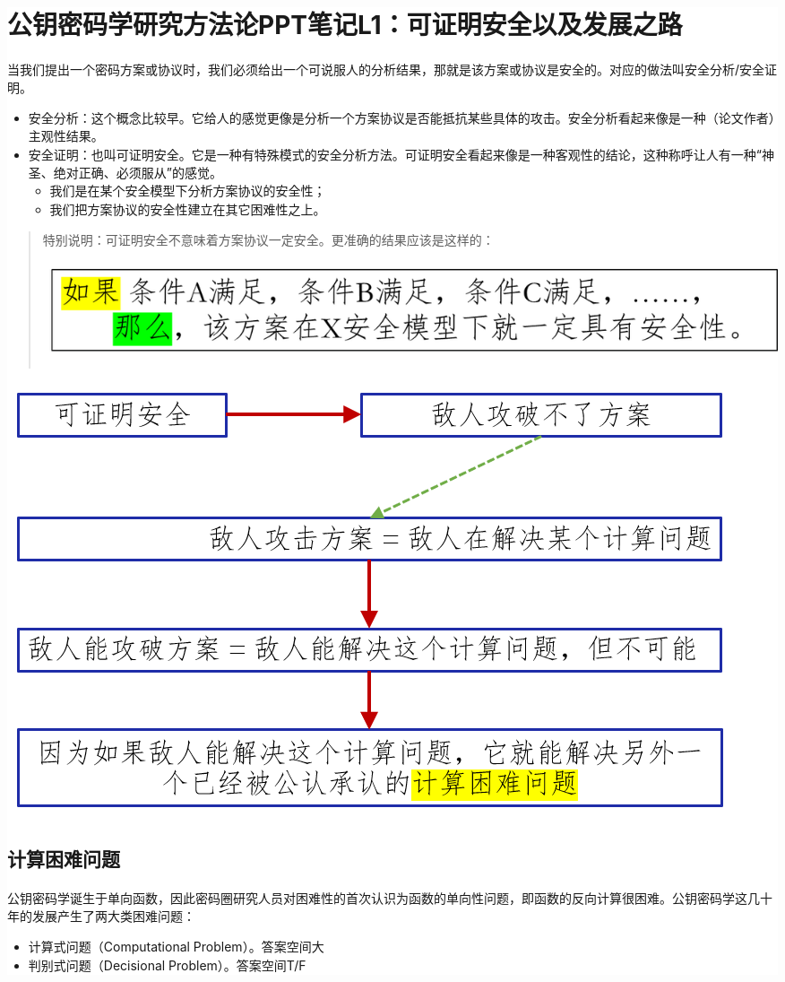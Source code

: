 # 公钥密码学研究方法论PPT笔记L1：可证明安全以及发展之路

当我们提出一个密码方案或协议时，我们必须给出一个可说服人的分析结果，那就是该方案或协议是安全的。对应的做法叫安全分析/安全证明。

- 安全分析：这个概念比较早。它给人的感觉更像是分析一个方案协议是否能抵抗某些具体的攻击。安全分析看起来像是一种（论文作者）主观性结果。
- 安全证明：也叫可证明安全。它是一种有特殊模式的安全分析方法。可证明安全看起来像是一种客观性的结论，这种称呼让人有一种“神圣、绝对正确、必须服从”的感觉。
  - 我们是在某个安全模型下分析方案协议的安全性；
  - 我们把方案协议的安全性建立在其它困难性之上。

> 特别说明：可证明安全不意味着方案协议一定安全。更准确的结果应该是这样的：
>
> ![image-20231119151801242](公钥密码学研究方法论PPT笔记L2.assets/image-20231119151801242.png)

![image-20231119151843847](公钥密码学研究方法论PPT笔记L2.assets/image-20231119151843847.png)

## 计算困难问题

公钥密码学诞生于单向函数，因此密码圈研究人员对困难性的首次认识为函数的单向性问题，即函数的反向计算很困难。公钥密码学这几十年的发展产生了两大类困难问题：

- 计算式问题（Computational Problem）。答案空间大
- 判别式问题（Decisional Problem）。答案空间T/F

